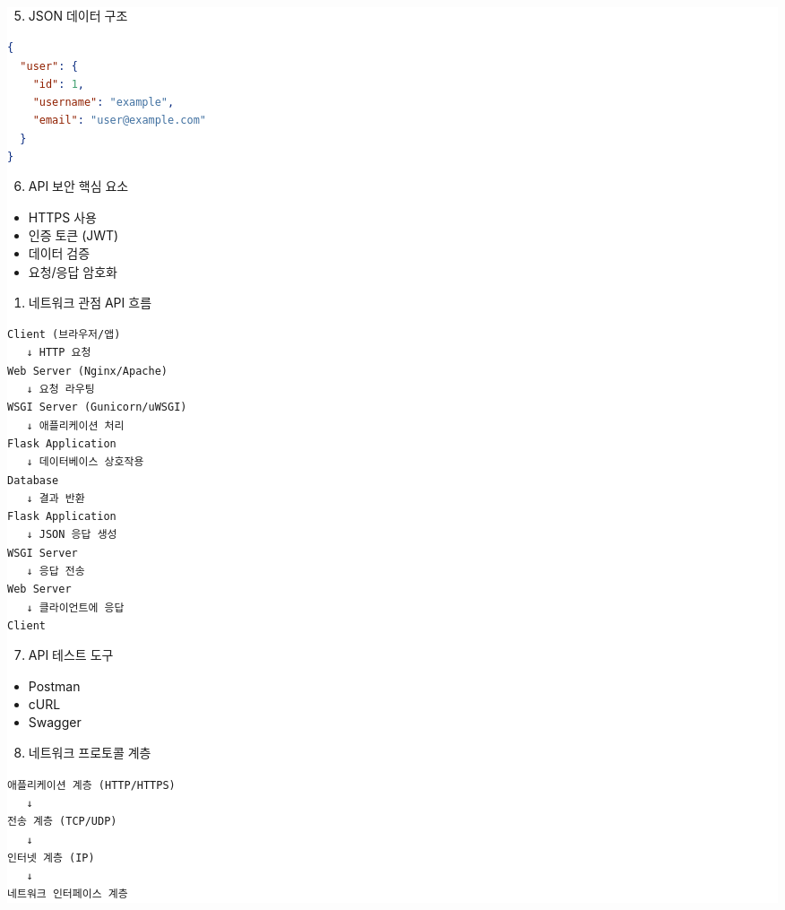 5. JSON 데이터 구조

```json
{
  "user": {
    "id": 1,
    "username": "example",
    "email": "user@example.com"
  }
}

```

6. API 보안 핵심 요소
- HTTPS 사용
- 인증 토큰 (JWT)
- 데이터 검증
- 요청/응답 암호화
1. 네트워크 관점 API 흐름

```
Client (브라우저/앱)
   ↓ HTTP 요청
Web Server (Nginx/Apache)
   ↓ 요청 라우팅
WSGI Server (Gunicorn/uWSGI)
   ↓ 애플리케이션 처리
Flask Application
   ↓ 데이터베이스 상호작용
Database
   ↓ 결과 반환
Flask Application
   ↓ JSON 응답 생성
WSGI Server
   ↓ 응답 전송
Web Server
   ↓ 클라이언트에 응답
Client

```

7. API 테스트 도구
- Postman
- cURL
- Swagger
8. 네트워크 프로토콜 계층

```
애플리케이션 계층 (HTTP/HTTPS)
   ↓
전송 계층 (TCP/UDP)
   ↓
인터넷 계층 (IP)
   ↓
네트워크 인터페이스 계층

```
